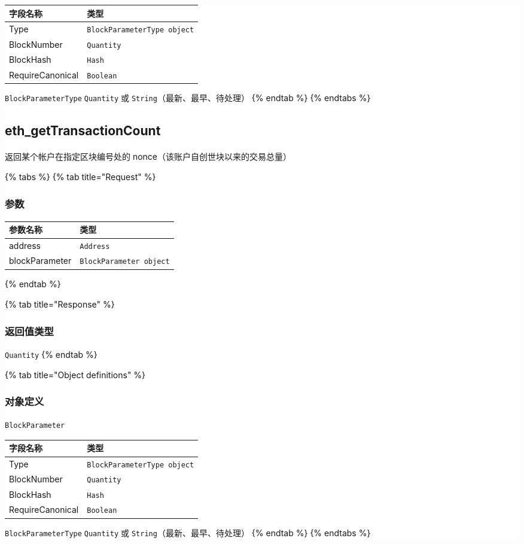 | 字段名称 | 类型 |
| :--- | :--- |
| Type | `BlockParameterType object` |
| BlockNumber | `Quantity` |
| BlockHash | `Hash` |
| RequireCanonical | `Boolean` |

`BlockParameterType` `Quantity` 或 `String`（最新、最早、待处理）
{% endtab %}
{% endtabs %}

## eth\_getTransactionCount

返回某个帐户在指定区块编号处的 nonce（该账户自创世块以来的交易总量）

{% tabs %}
{% tab title="Request" %}
### **参数**

| 参数名称 | 类型 |
| :--- | :--- |
| address | `Address` |
| blockParameter | `BlockParameter object` |
{% endtab %}

{% tab title="Response" %}
### 返回值类型

`Quantity`
{% endtab %}

{% tab title="Object definitions" %}
### 对象定义

`BlockParameter`

| 字段名称 | 类型 |
| :--- | :--- |
| Type | `BlockParameterType object` |
| BlockNumber | `Quantity` |
| BlockHash | `Hash` |
| RequireCanonical | `Boolean` |

`BlockParameterType` `Quantity` 或 `String`（最新、最早、待处理）
{% endtab %}
{% endtabs %}
